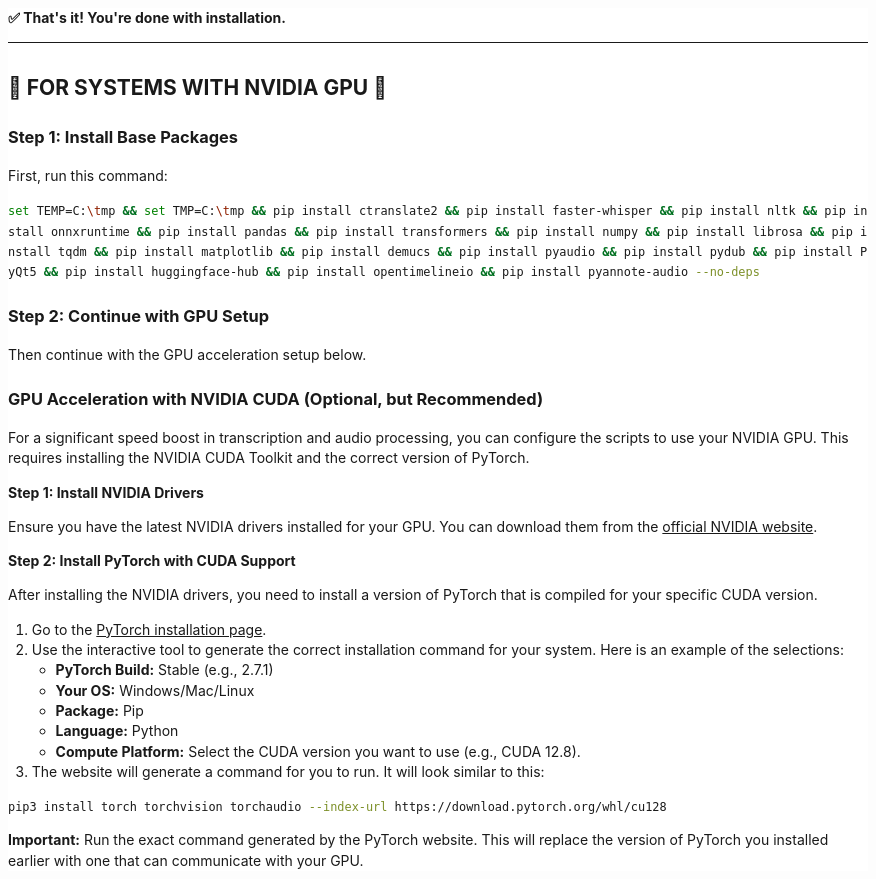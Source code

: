 **✅ That's it! You're done with installation.**

---

## 🚀 **FOR SYSTEMS WITH NVIDIA GPU** 🚀

### **Step 1: Install Base Packages**

First, run this command:

```bash
set TEMP=C:\tmp && set TMP=C:\tmp && pip install ctranslate2 && pip install faster-whisper && pip install nltk && pip install onnxruntime && pip install pandas && pip install transformers && pip install numpy && pip install librosa && pip install tqdm && pip install matplotlib && pip install demucs && pip install pyaudio && pip install pydub && pip install PyQt5 && pip install huggingface-hub && pip install opentimelineio && pip install pyannote-audio --no-deps
```

### **Step 2: Continue with GPU Setup**

Then continue with the GPU acceleration setup below.

### GPU Acceleration with NVIDIA CUDA (Optional, but Recommended)

For a significant speed boost in transcription and audio processing, you can configure the scripts to use your NVIDIA GPU. This requires installing the NVIDIA CUDA Toolkit and the correct version of PyTorch.

**Step 1: Install NVIDIA Drivers**

Ensure you have the latest NVIDIA drivers installed for your GPU. You can download them from the [official NVIDIA website](https://www.nvidia.com/Download/index.aspx).

**Step 2: Install PyTorch with CUDA Support**

After installing the NVIDIA drivers, you need to install a version of PyTorch that is compiled for your specific CUDA version.

1.  Go to the [PyTorch installation page](https://pytorch.org/get-started/locally/).
2.  Use the interactive tool to generate the correct installation command for your system. Here is an example of the selections:
    *   **PyTorch Build:** Stable (e.g., 2.7.1)
    *   **Your OS:** Windows/Mac/Linux
    *   **Package:** Pip
    *   **Language:** Python
    *   **Compute Platform:** Select the CUDA version you want to use (e.g., CUDA 12.8).
3.  The website will generate a command for you to run. It will look similar to this:

```bash
pip3 install torch torchvision torchaudio --index-url https://download.pytorch.org/whl/cu128
```

**Important:** Run the exact command generated by the PyTorch website. This will replace the version of PyTorch you installed earlier with one that can communicate with your GPU.

